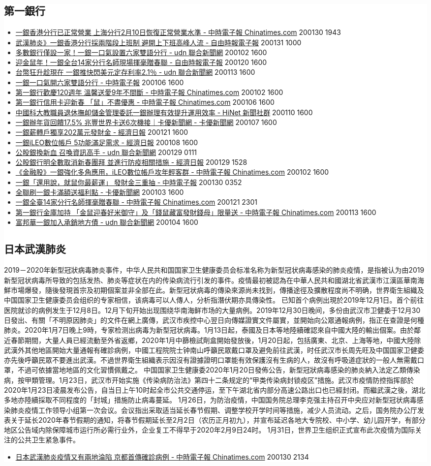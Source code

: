 ## 第一銀行


- [一銀香港分行已正常營業 上海分行2月10日恢復正常營業水準 - 中時電子報 Chinatimes.com](https://www.chinatimes.com/realtimenews/20200130003919-260410 "一銀香港分行已正常營業 上海分行2月10日恢復正常營業水準 - 中時電子報 Chinatimes.com") 200130 1943
- [武漢肺炎》一銀香港分行採兩階段上班制 避開上下班高峰人流 - 自由時報電子報](https://ec.ltn.com.tw/article/breakingnews/3053137 "武漢肺炎》一銀香港分行採兩階段上班制 避開上下班高峰人流 - 自由時報電子報") 200131 1000
- [多數銀行僅設一家！一銀一口氣設置六家雙語分行 - udn 聯合新聞網](https://udn.com/news/story/7239/4263680 "多數銀行僅設一家！一銀一口氣設置六家雙語分行 - udn 聯合新聞網") 200102 1600
- [迎金鼠年！一銀全台14家分行名師現場揮毫贈春聯 - 自由時報電子報](https://ec.ltn.com.tw/article/breakingnews/3045861 "迎金鼠年！一銀全台14家分行名師現場揮毫贈春聯 - 自由時報電子報") 200120 1600
- [台幣狂升趁現在 一銀推快閃美元定存利率2.1％ - udn 聯合新聞網](https://udn.com/news/story/7239/4284571 "台幣狂升趁現在 一銀推快閃美元定存利率2.1％ - udn 聯合新聞網") 200113 1600
- [一銀一口氣開六家雙語分行 - 中時電子報](https://www.chinatimes.com/newspapers/20200106000378-260210 "一銀一口氣開六家雙語分行 - 中時電子報") 200106 1600
- [第一銀行歡慶120週年 溫馨送愛9年不間斷 - 中時電子報 Chinatimes.com](https://www.chinatimes.com/realtimenews/20200102003704-260410 "第一銀行歡慶120週年 溫馨送愛9年不間斷 - 中時電子報 Chinatimes.com") 200102 1600
- [第一銀行信用卡迎新春 「鼠」不盡優惠 - 中時電子報 Chinatimes.com](https://www.chinatimes.com/realtimenews/20200106004545-260410 "第一銀行信用卡迎新春 「鼠」不盡優惠 - 中時電子報 Chinatimes.com") 200106 1600
- [中國科大教職員退休撫卹儲金管理委託一銀辦理有效提升運用效率 - HiNet 新聞社群](https://times.hinet.net/news/22732669 "中國科大教職員退休撫卹儲金管理委託一銀辦理有效提升運用效率 - HiNet 新聞社群") 200110 1600
- [一銀辦年貨回饋17.5% 兆豐世界卡送6次機接｜卡優新聞網 - 卡優新聞網](https://www.cardu.com.tw/news/detail.php?39799 "一銀辦年貨回饋17.5% 兆豐世界卡送6次機接｜卡優新聞網 - 卡優新聞網") 200107 1600
- [一銀薪轉戶獨享202萬元發財金 - 經濟日報](https://money.udn.com/money/story/5636/4299857 "一銀薪轉戶獨享202萬元發財金 - 經濟日報") 200121 1600
- [一銀iLEO數位帳戶 5功能滿足需求 - 經濟日報](https://money.udn.com/money/story/5636/4273501 "一銀iLEO數位帳戶 5功能滿足需求 - 經濟日報") 200108 1600
- [公股銀換新血 召喚資訊高手 - udn 聯合新聞網](https://udn.com/news/story/7239/4309215 "公股銀換新血 召喚資訊高手 - udn 聯合新聞網") 200129 0111
- [公股銀行明全數取消新春團拜 並進行防疫相關措施 - 經濟日報](https://money.udn.com/money/story/5613/4310087 "公股銀行明全數取消新春團拜 並進行防疫相關措施 - 經濟日報") 200129 1528
- [《金融股》一銀強化多角應用，iLEO數位帳戶攻年輕客群 - 中時電子報 Chinatimes.com](https://www.chinatimes.com/realtimenews/20200102000898-260410 "《金融股》一銀強化多角應用，iLEO數位帳戶攻年輕客群 - 中時電子報 Chinatimes.com") 200102 1600
- [一銀「還用說，就鼠你最薪運」 發財金三重抽 - 中時電子報](https://www.chinatimes.com/newspapers/20200130000360-260210 "一銀「還用說，就鼠你最薪運」 發財金三重抽 - 中時電子報") 200130 0352
- [全聯刷一銀卡滿額送福利點 - 卡優新聞網](https://www.cardu.com.tw/message/detail.php?41007 "全聯刷一銀卡滿額送福利點 - 卡優新聞網") 200103 1600
- [一銀全臺14家分行名師揮毫贈春聯 - 中時電子報 Chinatimes.com](https://www.chinatimes.com/realtimenews/20200121005056-260410 "一銀全臺14家分行名師揮毫贈春聯 - 中時電子報 Chinatimes.com") 200121 2301
- [第一銀行金庫加持 「金鼠迎春好米御守」及「錢鼠藏富發財錢母」限量送 - 中時電子報 Chinatimes.com](https://www.chinatimes.com/realtimenews/20200113003964-260410 "第一銀行金庫加持 「金鼠迎春好米御守」及「錢鼠藏富發財錢母」限量送 - 中時電子報 Chinatimes.com") 200113 1600
- [富邦華一銀加入承銷地方債 - udn 聯合新聞網](https://udn.com/news/story/7333/4266602 "富邦華一銀加入承銷地方債 - udn 聯合新聞網") 200104 1600

## 日本武漢肺炎

2019－2020年新型冠狀病毒肺炎事件，中华人民共和国国家卫生健康委员会标准名称为新型冠状病毒感染的肺炎疫情，是指被认为由2019新型冠状病毒所导致的包括发热、肺炎等症状在内的传染病流行引发的事件。疫情最初被認為在中華人民共和國湖北省武漢市江漢區華南海鮮市場爆發，隨後發現首宗及初期個案並非全部在此。新型冠状病毒的傳染來源尚未找到，傳播途徑及擴散程度尚不明确，世界衛生組織及中国国家卫生健康委员会组织的专家相信，该病毒可以人傳人，分析指潛伏期亦具傳染性。
已知首个病例出現於2019年12月1日。首个前往医院就诊的病例发生于12月8日。12月下旬开始出现围绕华南海鲜市场的大量病例。2019年12月30日晚间，多份由武汉市卫健委于12月30日發出、有關「不明原因肺炎」的文件在網上廣傳，武汉市疾控中心翌日向傳媒證實文件屬實，並開始向公眾通報病例，指正在查證是何種肺炎。2020年1月7日晚上9時，专家检测出病毒为新型冠状病毒。1月13日起，泰國及日本等地陸續確認來自中國大陸的輸出個案。由於鄰近春節期間，大量人員已經流動至外省返鄉，2020年1月中篩檢試劑盒開始發放後，1月20日起，包括廣東、北京、上海等地，中國大陸除武漢外其他地區開始大量通報有確診病例，中國工程院院士钟南山呼籲民眾戴口罩及避免前往武漢，时任武汉市长周先旺及中国国家卫健委亦先後呼籲民眾不要進出武漢。不過世界衛生組織表示因沒有證據證明口罩能有效保護沒有生病的人，故沒有呼吸道症狀的一般人無需戴口罩，不過可依據當地地區的文化習慣佩戴之。
中国国家卫生健康委2020年1月20日發佈公告，新型冠狀病毒感染的肺炎納入法定乙類傳染病，按甲類管理。1月23日，武汉市开始实施《传染病防治法》第四十二条规定的“甲类传染病封锁疫区”措施。武汉市疫情防控指挥部於2020年1月23日凌晨发布公告，自当日上午10时起全市公共交通停运，至下午湖北省内部分高速公路出口也已經封闭。而繼武漢之後，湖北多地亦陸續採取不同程度的「封城」措施防止病毒蔓延。
1月26日，为防治疫情，中国国务院总理李克强主持召开中央应对新型冠状病毒感染肺炎疫情工作领导小组第一次会议。会议指出采取适当延长春节假期、调整学校开学时间等措施，减少人员流动。之后，国务院办公厅发表关于延长2020年春节假期的通知，将春节假期延长至2月2日（农历正月初九），并宣布延迟各地大专院校、中小学、幼儿园开学，有部分地区公告域内除保障城市运行所必需行业外，企业复工不得早于2020年2月9日24时。
1月31日，世界卫生组织正式宣布此次疫情为国际关注的公共卫生紧急事件。
- [日本武漢肺炎疫情又有兩地淪陷 京都首傳確診病例 - 中時電子報 Chinatimes.com](https://www.chinatimes.com/realtimenews/20200130004290-260408 "日本武漢肺炎疫情又有兩地淪陷 京都首傳確診病例 - 中時電子報 Chinatimes.com") 200130 2134